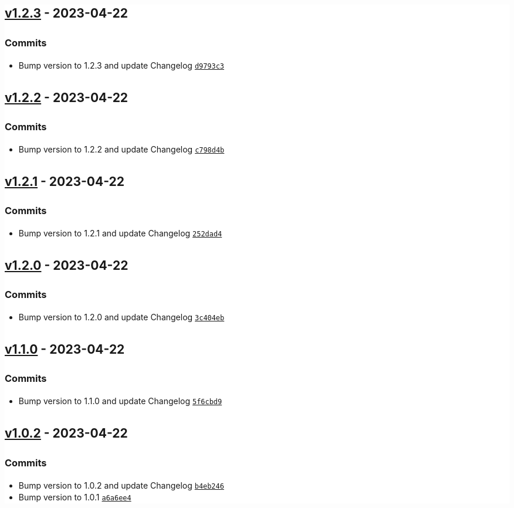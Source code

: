 ## [v1.2.3](https://github.com/benanamen/versioning-test/compare/v1.2.2...v1.2.3) - 2023-04-22

### Commits

- Bump version to 1.2.3 and update Changelog [`d9793c3`](https://github.com/benanamen/versioning-test/commit/d9793c3d975a73fd28860c428b93b03410111acf)

## [v1.2.2](https://github.com/benanamen/versioning-test/compare/v1.2.1...v1.2.2) - 2023-04-22

### Commits

- Bump version to 1.2.2 and update Changelog [`c798d4b`](https://github.com/benanamen/versioning-test/commit/c798d4b9c26a719d08f62e91088bf620a36eff84)

## [v1.2.1](https://github.com/benanamen/versioning-test/compare/v1.2.0...v1.2.1) - 2023-04-22

### Commits

- Bump version to 1.2.1 and update Changelog [`252dad4`](https://github.com/benanamen/versioning-test/commit/252dad4f18fecf58654e3d179214744c24de6252)

## [v1.2.0](https://github.com/benanamen/versioning-test/compare/v1.1.0...v1.2.0) - 2023-04-22

### Commits

- Bump version to 1.2.0 and update Changelog [`3c404eb`](https://github.com/benanamen/versioning-test/commit/3c404eb92523d99aacf7fcc196e6c75f863a98b8)

## [v1.1.0](https://github.com/benanamen/versioning-test/compare/v1.0.2...v1.1.0) - 2023-04-22

### Commits

- Bump version to 1.1.0 and update Changelog [`5f6cbd9`](https://github.com/benanamen/versioning-test/commit/5f6cbd9f50754f84002777b985858e024747f974)

## [v1.0.2](https://github.com/benanamen/versioning-test/compare/v1.0.1...v1.0.2) - 2023-04-22

### Commits

- Bump version to 1.0.2 and update Changelog [`b4eb246`](https://github.com/benanamen/versioning-test/commit/b4eb2468192cffaf65a9684f2c83b2e6d3125d58)
- Bump version to 1.0.1 [`a6a6ee4`](https://github.com/benanamen/versioning-test/commit/a6a6ee4d44487668372a84244025ffd4bb3fdafa)
